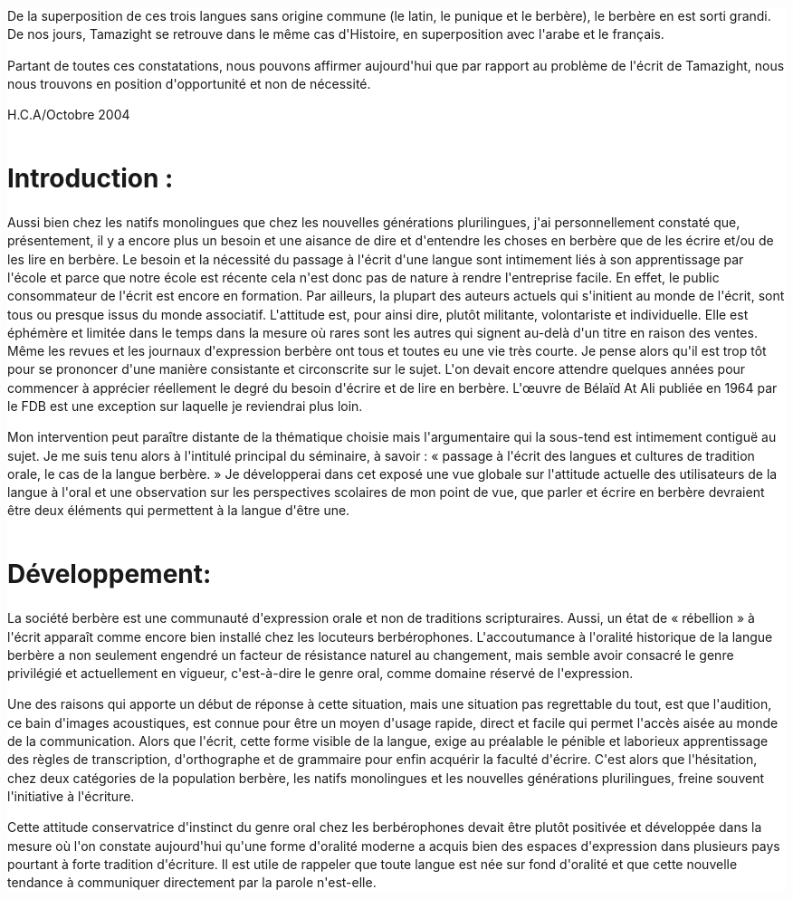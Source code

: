 De la superposition de ces trois langues sans origine commune (le latin, le punique et le berbère), le berbère en est sorti grandi. De nos jours, Tamazight se retrouve dans le même cas d'Histoire, en superposition avec l'arabe et le français.

Partant de toutes ces constatations, nous pouvons affirmer aujourd'hui que par rapport au problème de l'écrit de Tamazight, nous nous trouvons en position d'opportunité et non de nécessité.

H.C.A/Octobre 2004
# Introduction :

Aussi bien chez les natifs monolingues que chez les nouvelles générations plurilingues, j'ai personnellement constaté que, présentement, il y a encore plus un besoin et une aisance de dire et d'entendre les choses en berbère que de les écrire et/ou de les lire en berbère. Le besoin et la nécessité du passage à l'écrit d'une langue sont intimement liés à son apprentissage par l'école et parce que notre école est récente cela n'est donc pas de nature à rendre l'entreprise facile. En effet, le public consommateur de l'écrit est encore en formation. Par ailleurs, la plupart des auteurs actuels qui s'initient au monde de l'écrit, sont tous ou presque issus du monde associatif. L'attitude est, pour ainsi dire, plutôt militante, volontariste et individuelle. Elle est éphémère et limitée dans le temps dans la mesure où rares sont les autres qui signent au-delà d'un titre en raison des ventes. Même les revues et les journaux d'expression berbère ont tous et toutes eu une vie très courte. Je pense alors qu'il est trop tôt pour se prononcer d'une manière consistante et circonscrite sur le sujet. L'on devait encore attendre quelques années pour commencer à apprécier réellement le degré du besoin d'écrire et de lire en berbère. L'œuvre de Bélaïd At Ali publiée en 1964 par le FDB est une exception sur laquelle je reviendrai plus loin.

Mon intervention peut paraître distante de la thématique choisie mais l'argumentaire qui la sous-tend est intimement contiguë au sujet. Je me suis tenu alors à l'intitulé principal du séminaire, à savoir : « passage à l'écrit des langues et cultures de tradition orale, le cas de la langue berbère. » Je développerai dans cet exposé une vue globale sur l'attitude actuelle des utilisateurs de la langue à l'oral et une observation sur les perspectives scolaires de mon point de vue, que parler et écrire en berbère devraient être deux éléments qui permettent à la langue d'être une.

# Développement:

La société berbère est une communauté d'expression orale et non de traditions scripturaires. Aussi, un état de « rébellion » à l'écrit apparaît comme encore bien installé chez les locuteurs berbérophones. L'accoutumance à l'oralité historique de la langue berbère a non seulement engendré un facteur de résistance naturel au changement, mais semble avoir consacré le genre privilégié et actuellement en vigueur, c'est-à-dire le genre oral, comme domaine réservé de l'expression.

Une des raisons qui apporte un début de réponse à cette situation, mais une situation pas regrettable du tout, est que l'audition, ce bain d'images acoustiques, est connue pour être un moyen d'usage rapide, direct et facile qui permet l'accès aisée au monde de la communication. Alors que l'écrit, cette forme visible de la langue, exige au préalable le pénible et laborieux apprentissage des règles de transcription, d'orthographe et de grammaire pour enfin acquérir la faculté d'écrire. C'est alors que l'hésitation, chez deux catégories de la population berbère, les natifs monolingues et les nouvelles générations plurilingues, freine souvent l'initiative à l'écriture.

Cette attitude conservatrice d'instinct du genre oral chez les berbérophones devait être plutôt positivée et développée dans la mesure où l'on constate aujourd'hui qu'une forme d'oralité moderne a acquis bien des espaces d'expression dans plusieurs pays pourtant à forte tradition d'écriture. Il est utile de rappeler que toute langue est née sur fond d'oralité et que cette nouvelle tendance à communiquer directement par la parole n'est-elle.
